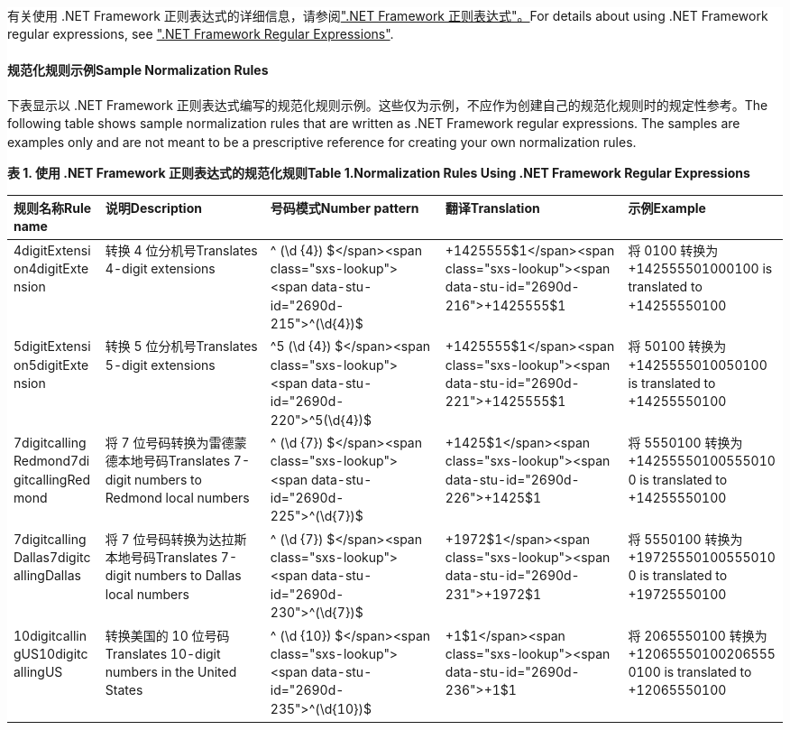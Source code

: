 <span data-ttu-id="2690d-202">有关使用 .NET Framework 正则表达式的详细信息，请参阅[".NET Framework 正则表达式"。](https://go.microsoft.com/fwlink/p/?linkId=140927)</span><span class="sxs-lookup"><span data-stu-id="2690d-202">For details about using .NET Framework regular expressions, see [".NET Framework Regular Expressions"](https://go.microsoft.com/fwlink/p/?linkId=140927).</span></span>
  
#### <a name="sample-normalization-rules"></a><span data-ttu-id="2690d-203">规范化规则示例</span><span class="sxs-lookup"><span data-stu-id="2690d-203">Sample Normalization Rules</span></span>
<span data-ttu-id="2690d-204"><a name="BKMK_SampleNormalizationRules"> </a></span><span class="sxs-lookup"><span data-stu-id="2690d-204"><a name="BKMK_SampleNormalizationRules"> </a></span></span>

<span data-ttu-id="2690d-p120">下表显示以 .NET Framework 正则表达式编写的规范化规则示例。这些仅为示例，不应作为创建自己的规范化规则时的规定性参考。</span><span class="sxs-lookup"><span data-stu-id="2690d-p120">The following table shows sample normalization rules that are written as .NET Framework regular expressions. The samples are examples only and are not meant to be a prescriptive reference for creating your own normalization rules.</span></span>
  
<span data-ttu-id="2690d-207">**表 1. 使用 .NET Framework 正则表达式的规范化规则**</span><span class="sxs-lookup"><span data-stu-id="2690d-207">**Table 1.Normalization Rules Using .NET Framework Regular Expressions**</span></span>

|<span data-ttu-id="2690d-208">**规则名称**</span><span class="sxs-lookup"><span data-stu-id="2690d-208">**Rule name**</span></span>|<span data-ttu-id="2690d-209">**说明**</span><span class="sxs-lookup"><span data-stu-id="2690d-209">**Description**</span></span>|<span data-ttu-id="2690d-210">**号码模式**</span><span class="sxs-lookup"><span data-stu-id="2690d-210">**Number pattern**</span></span>|<span data-ttu-id="2690d-211">**翻译**</span><span class="sxs-lookup"><span data-stu-id="2690d-211">**Translation**</span></span>|<span data-ttu-id="2690d-212">**示例**</span><span class="sxs-lookup"><span data-stu-id="2690d-212">**Example**</span></span>|
|:-----|:-----|:-----|:-----|:-----|
|<span data-ttu-id="2690d-213">4digitExtension</span><span class="sxs-lookup"><span data-stu-id="2690d-213">4digitExtension</span></span>  <br/> |<span data-ttu-id="2690d-214">转换 4 位分机号</span><span class="sxs-lookup"><span data-stu-id="2690d-214">Translates 4-digit extensions</span></span>  <br/> |<span data-ttu-id="2690d-215">^ (\d {4}) $</span><span class="sxs-lookup"><span data-stu-id="2690d-215">^(\d{4})$</span></span>  <br/> |<span data-ttu-id="2690d-216">+1425555$1</span><span class="sxs-lookup"><span data-stu-id="2690d-216">+1425555$1</span></span>  <br/> |<span data-ttu-id="2690d-217">将 0100 转换为 +14255550100</span><span class="sxs-lookup"><span data-stu-id="2690d-217">0100 is translated to +14255550100</span></span>  <br/> |
|<span data-ttu-id="2690d-218">5digitExtension</span><span class="sxs-lookup"><span data-stu-id="2690d-218">5digitExtension</span></span>  <br/> |<span data-ttu-id="2690d-219">转换 5 位分机号</span><span class="sxs-lookup"><span data-stu-id="2690d-219">Translates 5-digit extensions</span></span>  <br/> |<span data-ttu-id="2690d-220">^5 (\d {4}) $</span><span class="sxs-lookup"><span data-stu-id="2690d-220">^5(\d{4})$</span></span>  <br/> |<span data-ttu-id="2690d-221">+1425555$1</span><span class="sxs-lookup"><span data-stu-id="2690d-221">+1425555$1</span></span>  <br/> |<span data-ttu-id="2690d-222">将 50100 转换为 +14255550100</span><span class="sxs-lookup"><span data-stu-id="2690d-222">50100 is translated to +14255550100</span></span>  <br/> |
|<span data-ttu-id="2690d-223">7digitcallingRedmond</span><span class="sxs-lookup"><span data-stu-id="2690d-223">7digitcallingRedmond</span></span>  <br/> |<span data-ttu-id="2690d-224">将 7 位号码转换为雷德蒙德本地号码</span><span class="sxs-lookup"><span data-stu-id="2690d-224">Translates 7-digit numbers to Redmond local numbers</span></span>  <br/> |<span data-ttu-id="2690d-225">^ (\d {7}) $</span><span class="sxs-lookup"><span data-stu-id="2690d-225">^(\d{7})$</span></span>  <br/> |<span data-ttu-id="2690d-226">+1425$1</span><span class="sxs-lookup"><span data-stu-id="2690d-226">+1425$1</span></span>  <br/> |<span data-ttu-id="2690d-227">将 5550100 转换为 +14255550100</span><span class="sxs-lookup"><span data-stu-id="2690d-227">5550100 is translated to +14255550100</span></span>  <br/> |
|<span data-ttu-id="2690d-228">7digitcallingDallas</span><span class="sxs-lookup"><span data-stu-id="2690d-228">7digitcallingDallas</span></span>  <br/> |<span data-ttu-id="2690d-229">将 7 位号码转换为达拉斯本地号码</span><span class="sxs-lookup"><span data-stu-id="2690d-229">Translates 7-digit numbers to Dallas local numbers</span></span>  <br/> |<span data-ttu-id="2690d-230">^ (\d {7}) $</span><span class="sxs-lookup"><span data-stu-id="2690d-230">^(\d{7})$</span></span>  <br/> |<span data-ttu-id="2690d-231">+1972$1</span><span class="sxs-lookup"><span data-stu-id="2690d-231">+1972$1</span></span>  <br/> |<span data-ttu-id="2690d-232">将 5550100 转换为 +19725550100</span><span class="sxs-lookup"><span data-stu-id="2690d-232">5550100 is translated to +19725550100</span></span>  <br/> |
|<span data-ttu-id="2690d-233">10digitcallingUS</span><span class="sxs-lookup"><span data-stu-id="2690d-233">10digitcallingUS</span></span>  <br/> |<span data-ttu-id="2690d-234">转换美国的 10 位号码</span><span class="sxs-lookup"><span data-stu-id="2690d-234">Translates 10-digit numbers in the United States</span></span>  <br/> |<span data-ttu-id="2690d-235">^ (\d {10}) $</span><span class="sxs-lookup"><span data-stu-id="2690d-235">^(\d{10})$</span></span>  <br/> |<span data-ttu-id="2690d-236">+1$1</span><span class="sxs-lookup"><span data-stu-id="2690d-236">+1$1</span></span>  <br/> |<span data-ttu-id="2690d-237">将 2065550100 转换为 +12065550100</span><span class="sxs-lookup"><span data-stu-id="2690d-237">2065550100 is translated to +12065550100</span></span>  <br/> |